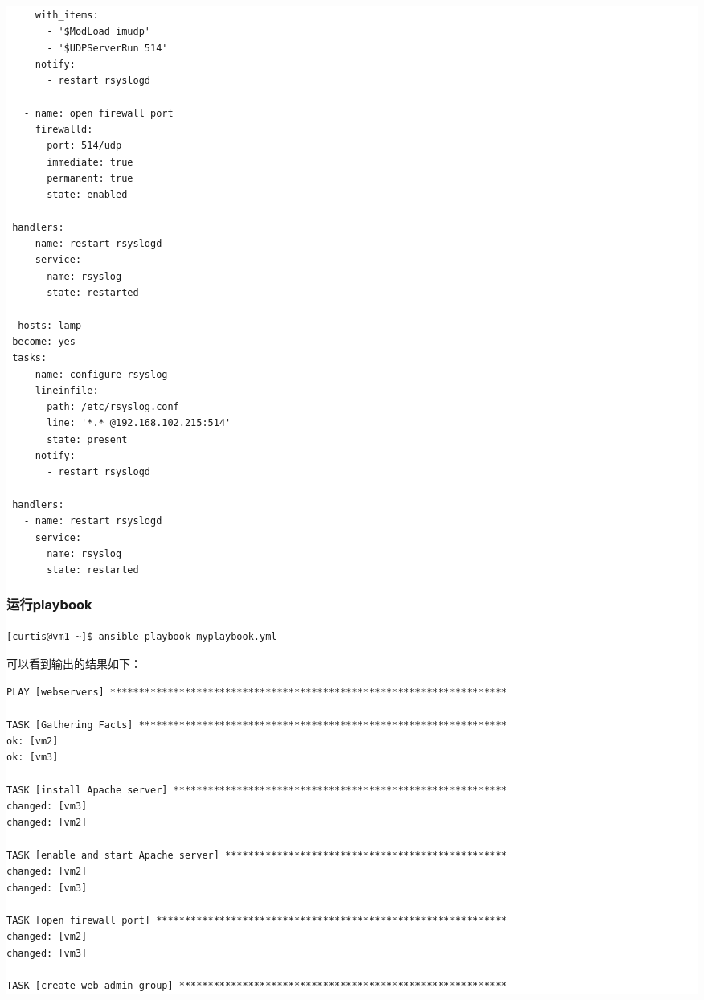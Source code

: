 ```
     with_items:
       - '$ModLoad imudp'
       - '$UDPServerRun 514'
     notify:
       - restart rsyslogd

   - name: open firewall port
     firewalld:
       port: 514/udp
       immediate: true
       permanent: true
       state: enabled

 handlers:
   - name: restart rsyslogd
     service:
       name: rsyslog
       state: restarted

- hosts: lamp
 become: yes
 tasks:
   - name: configure rsyslog
     lineinfile:
       path: /etc/rsyslog.conf
       line: '*.* @192.168.102.215:514'
       state: present
     notify:
       - restart rsyslogd

 handlers:
   - name: restart rsyslogd
     service:
       name: rsyslog
       state: restarted
```

### 运行playbook

```
[curtis@vm1 ~]$ ansible-playbook myplaybook.yml
```

可以看到输出的结果如下：

```
PLAY [webservers] *********************************************************************

TASK [Gathering Facts] ****************************************************************
ok: [vm2]
ok: [vm3]

TASK [install Apache server] **********************************************************
changed: [vm3]
changed: [vm2]

TASK [enable and start Apache server] *************************************************
changed: [vm2]
changed: [vm3]

TASK [open firewall port] *************************************************************
changed: [vm2]
changed: [vm3]

TASK [create web admin group] *********************************************************
```